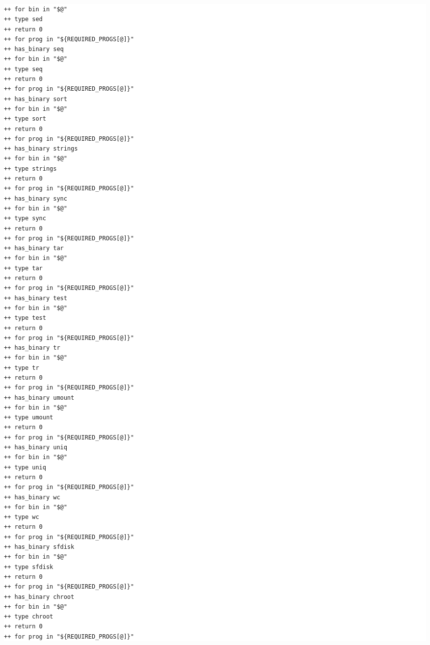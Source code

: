     ++ for bin in "$@"
    ++ type sed
    ++ return 0
    ++ for prog in "${REQUIRED_PROGS[@]}"
    ++ has_binary seq
    ++ for bin in "$@"
    ++ type seq
    ++ return 0
    ++ for prog in "${REQUIRED_PROGS[@]}"
    ++ has_binary sort
    ++ for bin in "$@"
    ++ type sort
    ++ return 0
    ++ for prog in "${REQUIRED_PROGS[@]}"
    ++ has_binary strings
    ++ for bin in "$@"
    ++ type strings
    ++ return 0
    ++ for prog in "${REQUIRED_PROGS[@]}"
    ++ has_binary sync
    ++ for bin in "$@"
    ++ type sync
    ++ return 0
    ++ for prog in "${REQUIRED_PROGS[@]}"
    ++ has_binary tar
    ++ for bin in "$@"
    ++ type tar
    ++ return 0
    ++ for prog in "${REQUIRED_PROGS[@]}"
    ++ has_binary test
    ++ for bin in "$@"
    ++ type test
    ++ return 0
    ++ for prog in "${REQUIRED_PROGS[@]}"
    ++ has_binary tr
    ++ for bin in "$@"
    ++ type tr
    ++ return 0
    ++ for prog in "${REQUIRED_PROGS[@]}"
    ++ has_binary umount
    ++ for bin in "$@"
    ++ type umount
    ++ return 0
    ++ for prog in "${REQUIRED_PROGS[@]}"
    ++ has_binary uniq
    ++ for bin in "$@"
    ++ type uniq
    ++ return 0
    ++ for prog in "${REQUIRED_PROGS[@]}"
    ++ has_binary wc
    ++ for bin in "$@"
    ++ type wc
    ++ return 0
    ++ for prog in "${REQUIRED_PROGS[@]}"
    ++ has_binary sfdisk
    ++ for bin in "$@"
    ++ type sfdisk
    ++ return 0
    ++ for prog in "${REQUIRED_PROGS[@]}"
    ++ has_binary chroot
    ++ for bin in "$@"
    ++ type chroot
    ++ return 0
    ++ for prog in "${REQUIRED_PROGS[@]}"